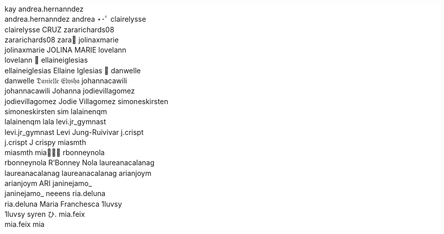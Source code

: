 kay
andrea.hernanndez<br />
andrea.hernanndez
andrea ⋆･ﾟ
clairelysse<br />
clairelysse
CRUZ
zararichards08<br />
zararichards08
zara🎱
jolinaxmarie<br />
jolinaxmarie
JOLINA MARIE
lovelann<br />
lovelann
🧃
ellaineiglesias<br />
ellaineiglesias
Ellaine Iglesias 🥀
danwelle<br />
danwelle
𝔇𝔞𝔫𝔦𝔢𝔩𝔩𝔢 𝔈𝔩𝔶𝔰𝔥𝔞
johannacawili<br />
johannacawili
Johanna
jodievillagomez<br />
jodievillagomez
Jodie Villagomez
simoneskirsten<br />
simoneskirsten
sim
lalainenqm<br />
lalainenqm
lala
levi.jr_gymnast<br />
levi.jr_gymnast
Levi Jung-Ruivivar
j.crispt<br />
j.crispt
J crispy
miasmth<br />
miasmth
mia🍒🇵🇭
rbonneynola<br />
rbonneynola
R’Bonney Nola
laureanacalanag<br />
laureanacalanag
laureanacalanag
arianjoym<br />
arianjoym
ARI
janinejamo_<br />
janinejamo_
neeens
ria.deluna<br />
ria.deluna
Maria Franchesca
1luvsy<br />
1luvsy
syren ひ.
mia.feix<br />
mia.feix
mia